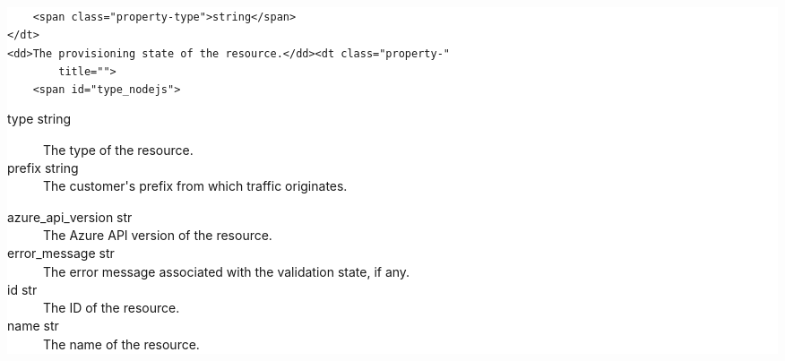         <span class="property-type">string</span>
    </dt>
    <dd>The provisioning state of the resource.</dd><dt class="property-"
            title="">
        <span id="type_nodejs">
<a data-swiftype-name="resource-property" data-swiftype-type="text" href="#type_nodejs" style="color: inherit; text-decoration: inherit;">type</a>
</span>
        <span class="property-indicator"></span>
        <span class="property-type">string</span>
    </dt>
    <dd>The type of the resource.</dd><dt class="property-"
            title="">
        <span id="prefix_nodejs">
<a data-swiftype-name="resource-property" data-swiftype-type="text" href="#prefix_nodejs" style="color: inherit; text-decoration: inherit;">prefix</a>
</span>
        <span class="property-indicator"></span>
        <span class="property-type">string</span>
    </dt>
    <dd>The customer's prefix from which traffic originates.</dd></dl>
</pulumi-choosable>
</div>

<div>
<pulumi-choosable type="language" values="python">
<dl class="resources-properties"><dt class="property-"
            title="">
        <span id="azure_api_version_python">
<a data-swiftype-name="resource-property" data-swiftype-type="text" href="#azure_api_version_python" style="color: inherit; text-decoration: inherit;">azure_<wbr>api_<wbr>version</a>
</span>
        <span class="property-indicator"></span>
        <span class="property-type">str</span>
    </dt>
    <dd>The Azure API version of the resource.</dd><dt class="property-"
            title="">
        <span id="error_message_python">
<a data-swiftype-name="resource-property" data-swiftype-type="text" href="#error_message_python" style="color: inherit; text-decoration: inherit;">error_<wbr>message</a>
</span>
        <span class="property-indicator"></span>
        <span class="property-type">str</span>
    </dt>
    <dd>The error message associated with the validation state, if any.</dd><dt class="property-"
            title="">
        <span id="id_python">
<a data-swiftype-name="resource-property" data-swiftype-type="text" href="#id_python" style="color: inherit; text-decoration: inherit;">id</a>
</span>
        <span class="property-indicator"></span>
        <span class="property-type">str</span>
    </dt>
    <dd>The ID of the resource.</dd><dt class="property-"
            title="">
        <span id="name_python">
<a data-swiftype-name="resource-property" data-swiftype-type="text" href="#name_python" style="color: inherit; text-decoration: inherit;">name</a>
</span>
        <span class="property-indicator"></span>
        <span class="property-type">str</span>
    </dt>
    <dd>The name of the resource.</dd><dt class="property-"
            title="">